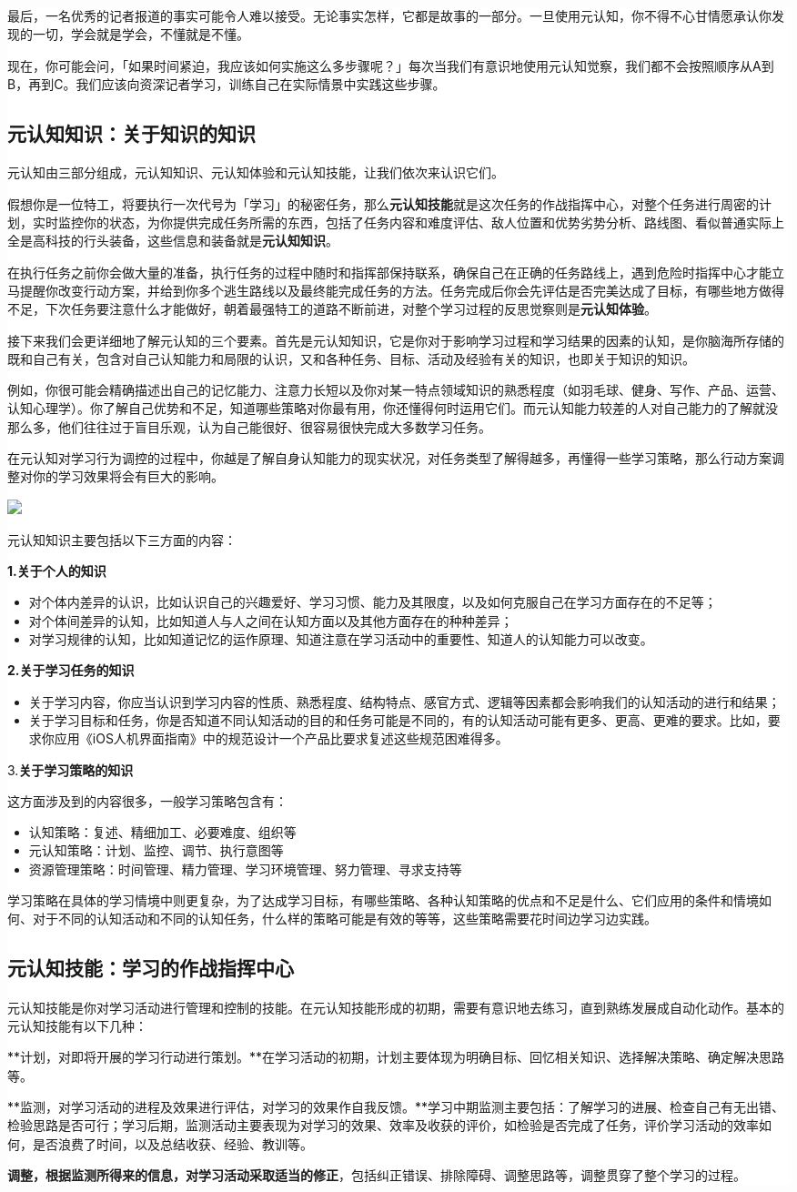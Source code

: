 最后，一名优秀的记者报道的事实可能令人难以接受。无论事实怎样，它都是故事的一部分。一旦使用元认知，你不得不心甘情愿承认你发现的一切，学会就是学会，不懂就是不懂。

现在，你可能会问，「如果时间紧迫，我应该如何实施这么多步骤呢？」每次当我们有意识地使用元认知觉察，我们都不会按照顺序从A到B，再到C。我们应该向资深记者学习，训练自己在实际情景中实践这些步骤。

## 元认知知识：关于知识的知识

元认知由三部分组成，元认知知识、元认知体验和元认知技能，让我们依次来认识它们。

假想你是一位特工，将要执行一次代号为「学习」的秘密任务，那么**元认知技能**就是这次任务的作战指挥中心，对整个任务进行周密的计划，实时监控你的状态，为你提供完成任务所需的东西，包括了任务内容和难度评估、敌人位置和优势劣势分析、路线图、看似普通实际上全是高科技的行头装备，这些信息和装备就是**元认知知识**。

在执行任务之前你会做大量的准备，执行任务的过程中随时和指挥部保持联系，确保自己在正确的任务路线上，遇到危险时指挥中心才能立马提醒你改变行动方案，并给到你多个逃生路线以及最终能完成任务的方法。任务完成后你会先评估是否完美达成了目标，有哪些地方做得不足，下次任务要注意什么才能做好，朝着最强特工的道路不断前进，对整个学习过程的反思觉察则是**元认知体验**。

接下来我们会更详细地了解元认知的三个要素。首先是元认知知识，它是你对于影响学习过程和学习结果的因素的认知，是你脑海所存储的既和自己有关，包含对自己认知能力和局限的认识，又和各种任务、目标、活动及经验有关的知识，也即关于知识的知识。

例如，你很可能会精确描述出自己的记忆能力、注意力长短以及你对某一特点领域知识的熟悉程度（如羽毛球、健身、写作、产品、运营、认知心理学）。你了解自己优势和不足，知道哪些策略对你最有用，你还懂得何时运用它们。而元认知能力较差的人对自己能力的了解就没那么多，他们往往过于盲目乐观，认为自己能很好、很容易很快完成大多数学习任务。

在元认知对学习行为调控的过程中，你越是了解自身认知能力的现实状况，对任务类型了解得越多，再懂得一些学习策略，那么行动方案调整对你的学习效果将会有巨大的影响。

![](http://odiukkcti.bkt.clouddn.com/metacognition-system.jpg)

元认知知识主要包括以下三方面的内容：

**1.关于个人的知识**

- 对个体内差异的认识，比如认识自己的兴趣爱好、学习习惯、能力及其限度，以及如何克服自己在学习方面存在的不足等；
- 对个体间差异的认知，比如知道人与人之间在认知方面以及其他方面存在的种种差异；
- 对学习规律的认知，比如知道记忆的运作原理、知道注意在学习活动中的重要性、知道人的认知能力可以改变。

**2.关于学习任务的知识**

- 关于学习内容，你应当认识到学习内容的性质、熟悉程度、结构特点、感官方式、逻辑等因素都会影响我们的认知活动的进行和结果；
- 关于学习目标和任务，你是否知道不同认知活动的目的和任务可能是不同的，有的认知活动可能有更多、更高、更难的要求。比如，要求你应用《iOS人机界面指南》中的规范设计一个产品比要求复述这些规范困难得多。

3.**关于学习策略的知识**

这方面涉及到的内容很多，一般学习策略包含有：

- 认知策略：复述、精细加工、必要难度、组织等
- 元认知策略：计划、监控、调节、执行意图等
- 资源管理策略：时间管理、精力管理、学习环境管理、努力管理、寻求支持等

学习策略在具体的学习情境中则更复杂，为了达成学习目标，有哪些策略、各种认知策略的优点和不足是什么、它们应用的条件和情境如何、对于不同的认知活动和不同的认知任务，什么样的策略可能是有效的等等，这些策略需要花时间边学习边实践。

## 元认知技能：学习的作战指挥中心

元认知技能是你对学习活动进行管理和控制的技能。在元认知技能形成的初期，需要有意识地去练习，直到熟练发展成自动化动作。基本的元认知技能有以下几种：

**计划，对即将开展的学习行动进行策划。**在学习活动的初期，计划主要体现为明确目标、回忆相关知识、选择解决策略、确定解决思路等。

**监测，对学习活动的进程及效果进行评估，对学习的效果作自我反馈。**学习中期监测主要包括：了解学习的进展、检查自己有无出错、检验思路是否可行；学习后期，监测活动主要表现为对学习的效果、效率及收获的评价，如检验是否完成了任务，评价学习活动的效率如何，是否浪费了时间，以及总结收获、经验、教训等。

**调整，根据监测所得来的信息，对学习活动采取适当的修正**，包括纠正错误、排除障碍、调整思路等，调整贯穿了整个学习的过程。
